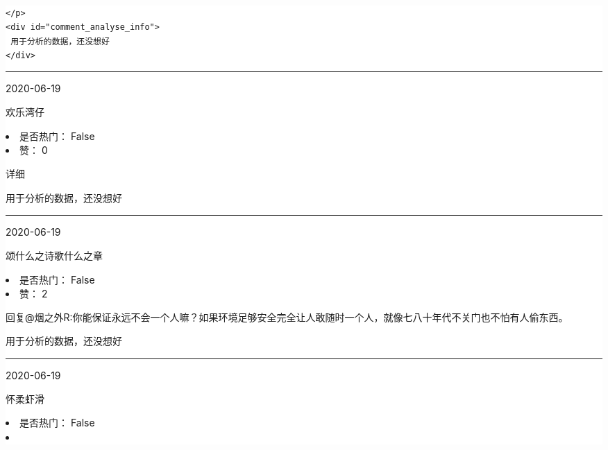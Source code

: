     </p>
    <div id="comment_analyse_info">
     用于分析的数据，还没想好
    </div>
   </div>
   <hr/>
   <div id="comments_block">
    <p id="comment_time">
     2020-06-19
    </p>
    <p id="comment_author">
     欢乐湾仔
    </p>
    <div id="comment_attrs">
     <li id_no="is_hot">
      是否热门： False
     </li>
     <li id_no="attitude">
      赞： 0
     </li>
    </div>
    <p id="comment_content">
     详细
    </p>
    <div id="comment_analyse_info">
     用于分析的数据，还没想好
    </div>
   </div>
   <hr/>
   <div id="comments_block">
    <p id="comment_time">
     2020-06-19
    </p>
    <p id="comment_author">
     颂什么之诗歌什么之章
    </p>
    <div id="comment_attrs">
     <li id_no="is_hot">
      是否热门： False
     </li>
     <li id_no="attitude">
      赞： 2
     </li>
    </div>
    <p id="comment_content">
     回复@烟之外R:你能保证永远不会一个人嘛？如果环境足够安全完全让人敢随时一个人，就像七八十年代不关门也不怕有人偷东西。
    </p>
    <div id="comment_analyse_info">
     用于分析的数据，还没想好
    </div>
   </div>
   <hr/>
   <div id="comments_block">
    <p id="comment_time">
     2020-06-19
    </p>
    <p id="comment_author">
     怀柔虾滑
    </p>
    <div id="comment_attrs">
     <li id_no="is_hot">
      是否热门： False
     </li>
     <li id_no="attitude">